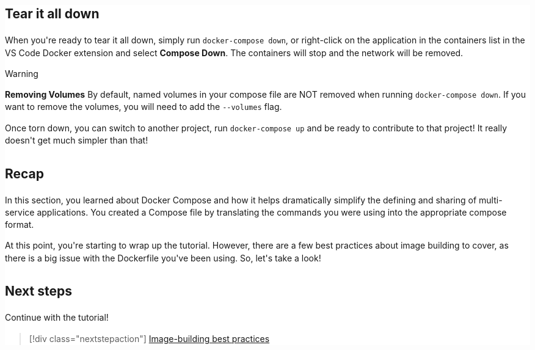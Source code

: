 ## Tear it all down

When you're ready to tear it all down, simply run `docker-compose down`, or right-click on the application in the containers list in the VS Code Docker extension and select **Compose Down**. The containers will stop and the network will be removed.

> [!WARNING]
> **Removing Volumes**
> By default, named volumes in your compose file are NOT removed when running `docker-compose down`. If you want to remove the volumes, you will need to add the `--volumes` flag.

Once torn down, you can switch to another project, run `docker-compose up` and be ready to contribute to that project! It really doesn't get much simpler than that!

## Recap

In this section, you learned about Docker Compose and how it helps dramatically simplify the defining and sharing of multi-service applications. You created a Compose file by translating the commands you were using into the appropriate compose format.

At this point, you're starting to wrap up the tutorial. However, there are a few best practices about image building to cover, as there is a big issue with the Dockerfile you've been using. So, let's take a look!

## Next steps

Continue with the tutorial!

> [!div class="nextstepaction"]
> [Image-building best practices](image-building-best-practices.md)
